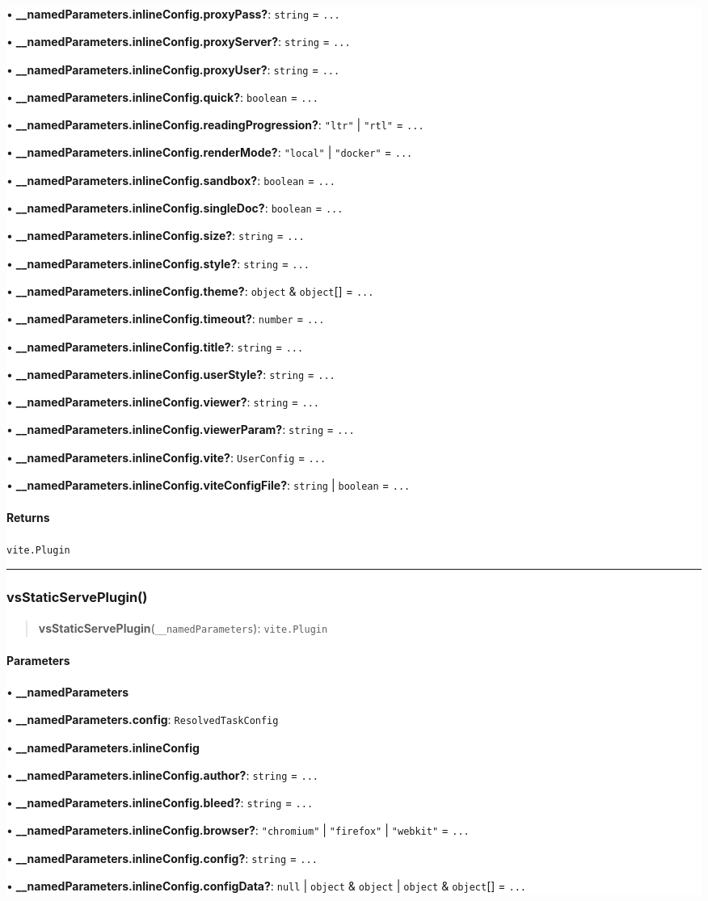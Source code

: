 • **\_\_namedParameters.inlineConfig.proxyPass?**: `string` = `...`

• **\_\_namedParameters.inlineConfig.proxyServer?**: `string` = `...`

• **\_\_namedParameters.inlineConfig.proxyUser?**: `string` = `...`

• **\_\_namedParameters.inlineConfig.quick?**: `boolean` = `...`

• **\_\_namedParameters.inlineConfig.readingProgression?**: `"ltr"` \| `"rtl"` = `...`

• **\_\_namedParameters.inlineConfig.renderMode?**: `"local"` \| `"docker"` = `...`

• **\_\_namedParameters.inlineConfig.sandbox?**: `boolean` = `...`

• **\_\_namedParameters.inlineConfig.singleDoc?**: `boolean` = `...`

• **\_\_namedParameters.inlineConfig.size?**: `string` = `...`

• **\_\_namedParameters.inlineConfig.style?**: `string` = `...`

• **\_\_namedParameters.inlineConfig.theme?**: `object` & `object`[] = `...`

• **\_\_namedParameters.inlineConfig.timeout?**: `number` = `...`

• **\_\_namedParameters.inlineConfig.title?**: `string` = `...`

• **\_\_namedParameters.inlineConfig.userStyle?**: `string` = `...`

• **\_\_namedParameters.inlineConfig.viewer?**: `string` = `...`

• **\_\_namedParameters.inlineConfig.viewerParam?**: `string` = `...`

• **\_\_namedParameters.inlineConfig.vite?**: `UserConfig` = `...`

• **\_\_namedParameters.inlineConfig.viteConfigFile?**: `string` \| `boolean` = `...`

#### Returns

`vite.Plugin`

***

### vsStaticServePlugin()

> **vsStaticServePlugin**(`__namedParameters`): `vite.Plugin`

#### Parameters

• **\_\_namedParameters**

• **\_\_namedParameters.config**: `ResolvedTaskConfig`

• **\_\_namedParameters.inlineConfig**

• **\_\_namedParameters.inlineConfig.author?**: `string` = `...`

• **\_\_namedParameters.inlineConfig.bleed?**: `string` = `...`

• **\_\_namedParameters.inlineConfig.browser?**: `"chromium"` \| `"firefox"` \| `"webkit"` = `...`

• **\_\_namedParameters.inlineConfig.config?**: `string` = `...`

• **\_\_namedParameters.inlineConfig.configData?**: `null` \| `object` & `object` \| `object` & `object`[] = `...`
